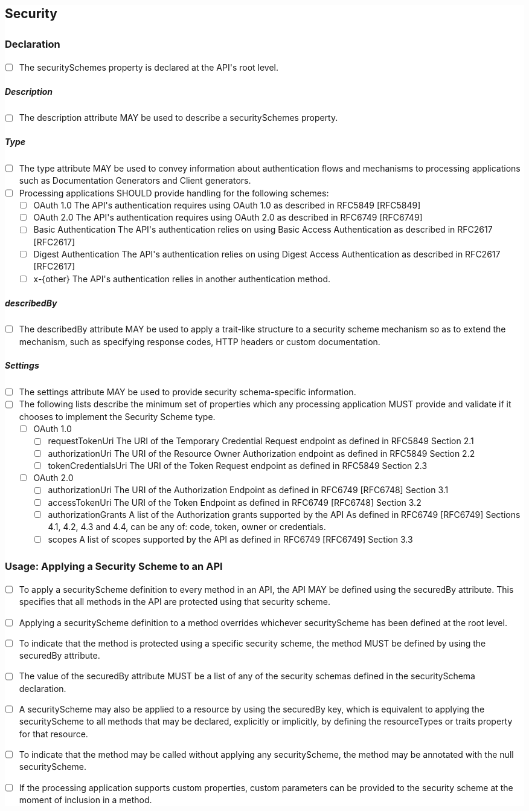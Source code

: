 ## Security

### Declaration
- [ ] The securitySchemes property is declared at the API's root level.

##### Description
- [ ] The description attribute MAY be used to describe a securitySchemes property.

##### Type
- [ ] The type attribute MAY be used to convey information about authentication flows and mechanisms to processing applications such as Documentation Generators and Client generators.
- [ ] Processing applications SHOULD provide handling for the following schemes:
    - [ ] OAuth 1.0 The API's authentication requires using OAuth 1.0 as described in RFC5849 [RFC5849]
    - [ ] OAuth 2.0 The API's authentication requires using OAuth 2.0 as described in RFC6749 [RFC6749]
    - [ ] Basic Authentication  The API's authentication relies on using Basic Access Authentication as described in RFC2617 [RFC2617]
    - [ ] Digest Authentication The API's authentication relies on using Digest Access Authentication as described in RFC2617 [RFC2617]
    - [ ] x-{other} The API's authentication relies in another authentication method.

##### describedBy
- [ ] The describedBy attribute MAY be used to apply a trait-like structure to a security scheme mechanism so as to extend the mechanism, such as specifying response codes, HTTP headers or custom documentation.

##### Settings
- [ ] The settings attribute MAY be used to provide security schema-specific information. 
- [ ] The following lists describe the minimum set of properties which any processing application MUST provide and validate if it chooses to implement the Security Scheme type.
    - [ ] OAuth 1.0
        - [ ] requestTokenUri   The URI of the Temporary Credential Request endpoint as defined in RFC5849 Section 2.1
        - [ ] authorizationUri  The URI of the Resource Owner Authorization endpoint as defined in RFC5849 Section 2.2
        - [ ] tokenCredentialsUri   The URI of the Token Request endpoint as defined in RFC5849 Section 2.3
    - [ ] OAuth 2.0
        - [ ] authorizationUri  The URI of the Authorization Endpoint as defined in RFC6749 [RFC6748] Section 3.1
        - [ ] accessTokenUri    The URI of the Token Endpoint as defined in RFC6749 [RFC6748] Section 3.2
        - [ ] authorizationGrants   A list of the Authorization grants supported by the API As defined in RFC6749 [RFC6749] Sections 4.1, 4.2, 4.3 and 4.4, can be any of: code, token, owner or credentials.
        - [ ] scopes    A list of scopes supported by the API as defined in RFC6749 [RFC6749] Section 3.3

### Usage: Applying a Security Scheme to an API
- [ ] To apply a securityScheme definition to every method in an API, the API MAY be defined using the securedBy attribute. This specifies that all methods in the API are protected using that security scheme.
- [ ] Applying a securityScheme definition to a method overrides whichever securityScheme has been defined at the root level.
- [ ] To indicate that the method is protected using a specific security scheme, the method MUST be defined by using the securedBy attribute.
- [ ] The value of the securedBy attribute MUST be a list of any of the security schemas defined in the securitySchema declaration.
- [ ] A securityScheme may also be applied to a resource by using the securedBy key, which is equivalent to applying the securityScheme to all methods that may be declared, explicitly or implicitly, by defining the resourceTypes or traits property for that resource.
- [ ] To indicate that the method may be called without applying any securityScheme, the method may be annotated with the null securityScheme.
- [ ] If the processing application supports custom properties, custom parameters can be provided to the security scheme at the moment of inclusion in a method.

